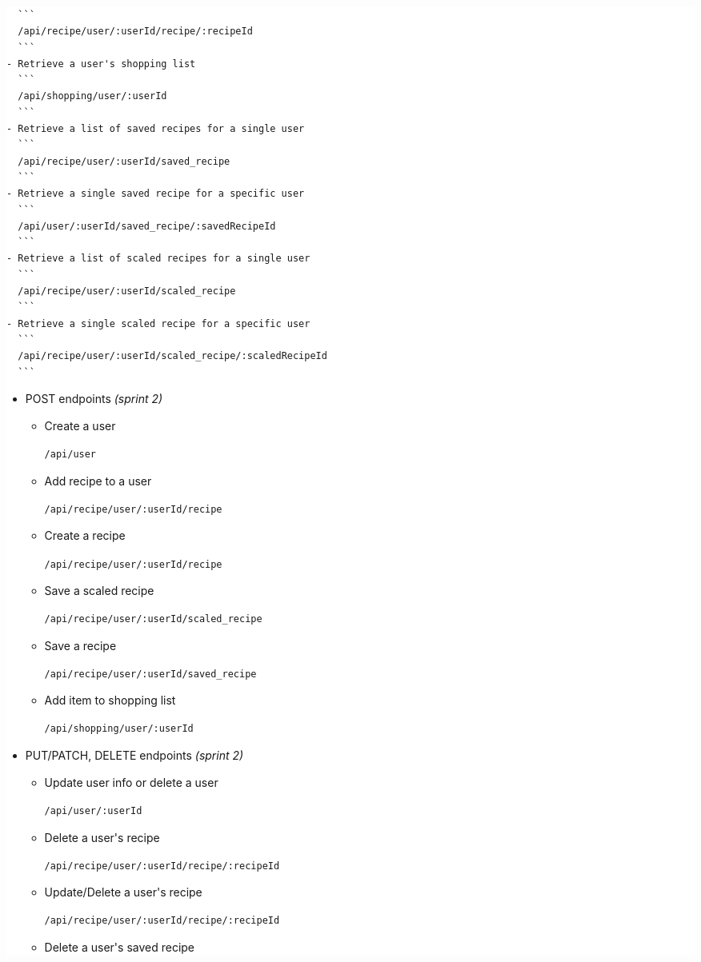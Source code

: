       ```
      /api/recipe/user/:userId/recipe/:recipeId
      ```
    - Retrieve a user's shopping list
      ```
      /api/shopping/user/:userId
      ```
    - Retrieve a list of saved recipes for a single user
      ```
      /api/recipe/user/:userId/saved_recipe
      ```
    - Retrieve a single saved recipe for a specific user
      ```
      /api/user/:userId/saved_recipe/:savedRecipeId
      ```
    - Retrieve a list of scaled recipes for a single user
      ```
      /api/recipe/user/:userId/scaled_recipe
      ```
    - Retrieve a single scaled recipe for a specific user
      ```
      /api/recipe/user/:userId/scaled_recipe/:scaledRecipeId
      ```
    

- POST endpoints *(sprint 2)*
    - Create a user
      ```
      /api/user
      ```
    - Add recipe to a user
      ```
      /api/recipe/user/:userId/recipe
      ```
    - Create a recipe
      ```
      /api/recipe/user/:userId/recipe
      ```
    - Save a scaled recipe
      ```
      /api/recipe/user/:userId/scaled_recipe
      ```
    - Save a recipe
      ```
      /api/recipe/user/:userId/saved_recipe
      ```
    - Add item to shopping list
      ```
      /api/shopping/user/:userId
      ```
      
- PUT/PATCH, DELETE endpoints *(sprint 2)*
  - Update user info or delete a user
    ```
    /api/user/:userId
    ```
  - Delete a user's recipe
    ```
    /api/recipe/user/:userId/recipe/:recipeId
    ```
  - Update/Delete a user's recipe
    ```
    /api/recipe/user/:userId/recipe/:recipeId
    ```
  - Delete a user's saved recipe